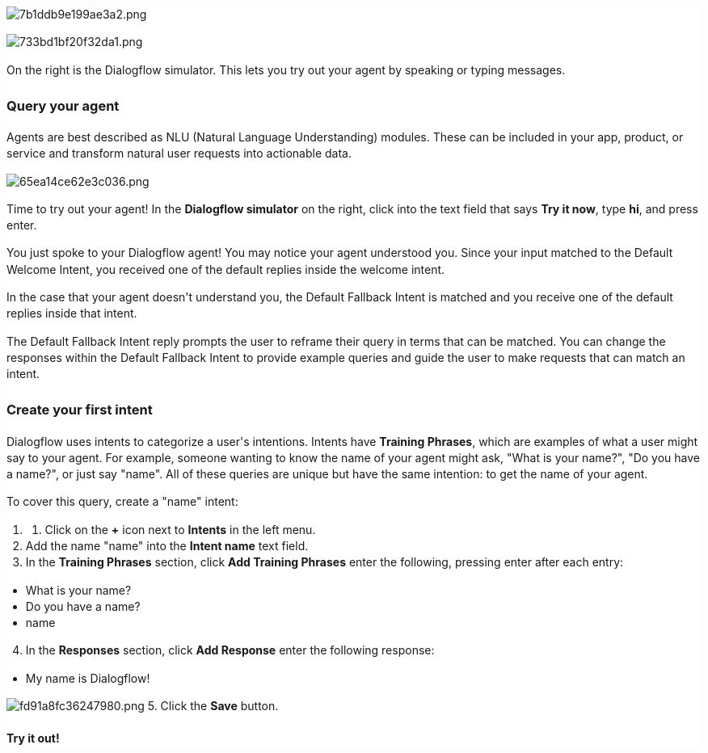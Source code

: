 ![7b1ddb9e199ae3a2.png](img/7b1ddb9e199ae3a2.png)

![733bd1bf20f32da1.png](img/733bd1bf20f32da1.png)

On the right is the Dialogflow simulator. This lets you try out your agent by speaking or typing messages.

### Query your agent

Agents are best described as NLU (Natural Language Understanding) modules. These can be included in your app, product, or service and transform natural user requests into actionable data.

![65ea14ce62e3c036.png](img/65ea14ce62e3c036.png)

Time to try out your agent! In the __Dialogflow simulator__ on the right, click into the text field that says __Try it now__, type __hi__, and press enter.

You just spoke to your Dialogflow agent! You may notice your agent understood you. Since your input matched to the Default Welcome Intent, you received one of the default replies inside the welcome intent.

In the case that your agent doesn't understand you, the Default Fallback Intent is matched and you receive one of the default replies inside that intent.

The Default Fallback Intent reply prompts the user to reframe their query in terms that can be matched. You can change the responses within the Default Fallback Intent to provide example queries and guide the user to make requests that can match an intent.

### Create your first intent

Dialogflow uses intents to categorize a user's intentions. Intents have __Training Phrases__, which are examples of what a user might say to your agent. For example, someone wanting to know the name of your agent might ask, "What is your name?", "Do you have a name?", or just say "name". All of these queries are unique but have the same intention: to get the name of your agent.

To cover this query, create a "name" intent:

1. 1. Click on the __+__ icon next to __Intents__ in the left menu.
2. Add the name "name" into the __Intent name__ text field.
3. In the __Training Phrases__ section, click __Add Training Phrases__ enter the following, pressing enter after each entry:

  * What is your name?
  * Do you have a name?
  * name


4. In the __Responses__ section, click __Add Response__ enter the following response:

* My name is Dialogflow!

![fd91a8fc36247980.png](img/fd91a8fc36247980.png)
5. Click the __Save__ button.

#### Try it out!
